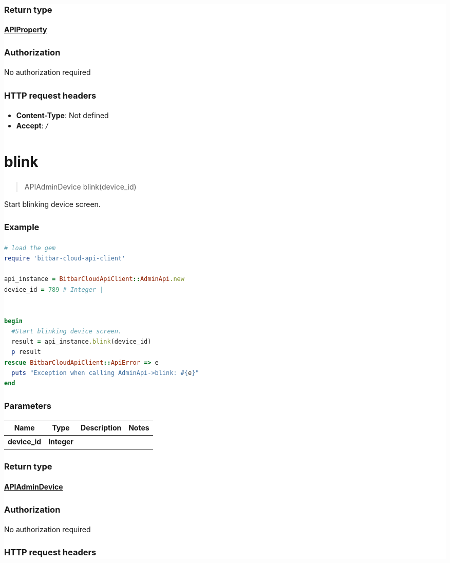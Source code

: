 ### Return type

[**APIProperty**](APIProperty.md)

### Authorization

No authorization required

### HTTP request headers

 - **Content-Type**: Not defined
 - **Accept**: */*



# **blink**
> APIAdminDevice blink(device_id)

Start blinking device screen.

### Example
```ruby
# load the gem
require 'bitbar-cloud-api-client'

api_instance = BitbarCloudApiClient::AdminApi.new
device_id = 789 # Integer | 


begin
  #Start blinking device screen.
  result = api_instance.blink(device_id)
  p result
rescue BitbarCloudApiClient::ApiError => e
  puts "Exception when calling AdminApi->blink: #{e}"
end
```

### Parameters

Name | Type | Description  | Notes
------------- | ------------- | ------------- | -------------
 **device_id** | **Integer**|  | 

### Return type

[**APIAdminDevice**](APIAdminDevice.md)

### Authorization

No authorization required

### HTTP request headers
